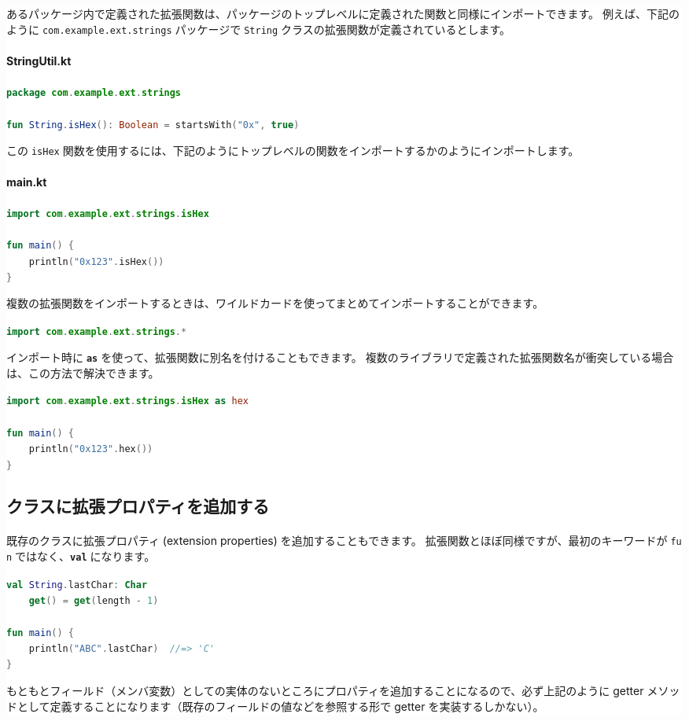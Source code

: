 あるパッケージ内で定義された拡張関数は、パッケージのトップレベルに定義された関数と同様にインポートできます。
例えば、下記のように `com.example.ext.strings` パッケージで `String` クラスの拡張関数が定義されているとします。

#### StringUtil.kt

```kotlin
package com.example.ext.strings

fun String.isHex(): Boolean = startsWith("0x", true)
```

この `isHex` 関数を使用するには、下記のようにトップレベルの関数をインポートするかのようにインポートします。

#### main.kt

```kotlin
import com.example.ext.strings.isHex

fun main() {
    println("0x123".isHex())
}
```

複数の拡張関数をインポートするときは、ワイルドカードを使ってまとめてインポートすることができます。

```kotlin
import com.example.ext.strings.*
```

インポート時に **`as`** を使って、拡張関数に別名を付けることもできます。
複数のライブラリで定義された拡張関数名が衝突している場合は、この方法で解決できます。

```kotlin
import com.example.ext.strings.isHex as hex

fun main() {
    println("0x123".hex())
}
```


クラスに拡張プロパティを追加する
----

既存のクラスに拡張プロパティ (extension properties) を追加することもできます。
拡張関数とほぼ同様ですが、最初のキーワードが `fun` ではなく、**`val`** になります。

```kotlin
val String.lastChar: Char
    get() = get(length - 1)

fun main() {
    println("ABC".lastChar)  //=> 'C'
}
```

もともとフィールド（メンバ変数）としての実体のないところにプロパティを追加することになるので、必ず上記のように getter メソッドとして定義することになります（既存のフィールドの値などを参照する形で getter を実装するしかない）。
